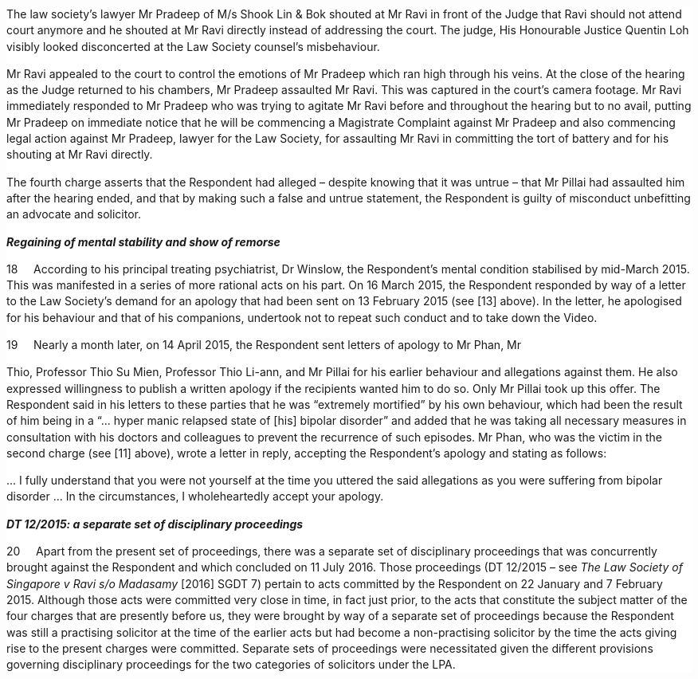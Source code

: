  The law society’s lawyer Mr Pradeep of M/s Shook Lin & Bok shouted at Mr Ravi in front of the Judge that Ravi should not attend court anymore and he shouted at Mr Ravi directly instead of addressing the court. The judge, His Honourable Justice Quentin Loh visibly looked disconcerted at the Law Society counsel’s misbehaviour. 

 Mr Ravi appealed to the court to control the emotions of Mr Pradeep which ran high through his veins. At the close of the hearing as the Judge returned to his chambers, Mr Pradeep assaulted Mr Ravi. This was captured in the court’s camera footage. Mr Ravi immediately responded to Mr Pradeep who was trying to agitate Mr Ravi before and throughout the hearing but to no avail, putting Mr Pradeep on immediate notice that he will be commencing a Magistrate Complaint against Mr Pradeep and also commencing legal action against Mr Pradeep, lawyer for the Law Society, for assaulting Mr Ravi in committing the tort of battery and for his shouting at Mr Ravi directly. 

The fourth charge asserts that the Respondent had alleged – despite knowing that it was untrue – that Mr Pillai had assaulted him after the hearing ended, and that by making such a false and untrue statement, the Respondent is guilty of misconduct unbefitting an advocate and solicitor. 

**_Regaining of mental stability and show of remorse_** 

18     According to his principal treating psychiatrist, Dr Winslow, the Respondent’s mental condition stabilised by mid-March 2015. This was manifested in a series of more rational acts on his part. On 16 March 2015, the Respondent responded by way of a letter to the Law Society’s demand for an apology that had been sent on 13 February 2015 (see [13] above). In the letter, he apologised for his behaviour and that of his companions, undertook not to repeat such conduct and to take down the Video. 

19     Nearly a month later, on 14 April 2015, the Respondent sent letters of apology to Mr Phan, Mr 


Thio, Professor Thio Su Mien, Professor Thio Li-ann, and Mr Pillai for his earlier behaviour and allegations against them. He also expressed willingness to publish a written apology if the recipients wanted him to do so. Only Mr Pillai took up this offer. The Respondent said in his letters to these parties that he was “extremely mortified” by his own behaviour, which had been the result of him being in a “... hyper manic relapsed state of [his] bipolar disorder” and added that he was taking all necessary measures in consultation with his doctors and colleagues to prevent the recurrence of such episodes. Mr Phan, who was the victim in the second charge (see [11] above), wrote a letter in reply, accepting the Respondent’s apology and stating as follows: 

 ... I fully understand that you were not yourself at the time you uttered the said allegations as you were suffering from bipolar disorder ... In the circumstances, I wholeheartedly accept your apology. 

**_DT 12/2015: a separate set of disciplinary proceedings_** 

20     Apart from the present set of proceedings, there was a separate set of disciplinary proceedings that was concurrently brought against the Respondent and which concluded on 11 July 2016. Those proceedings (DT 12/2015 – see _The Law Society of Singapore v Ravi s/o Madasamy_ [2016] SGDT 7) pertain to acts committed by the Respondent on 22 January and 7 February 2015. Although those acts were committed very close in time, in fact just prior, to the acts that constitute the subject matter of the four charges that are presently before us, they were brought by way of a separate set of proceedings because the Respondent was still a practising solicitor at the time of the earlier acts but had become a non-practising solicitor by the time the acts giving rise to the present charges were committed. Separate sets of proceedings were necessitated given the different provisions governing disciplinary proceedings for the two categories of solicitors under the LPA. 
